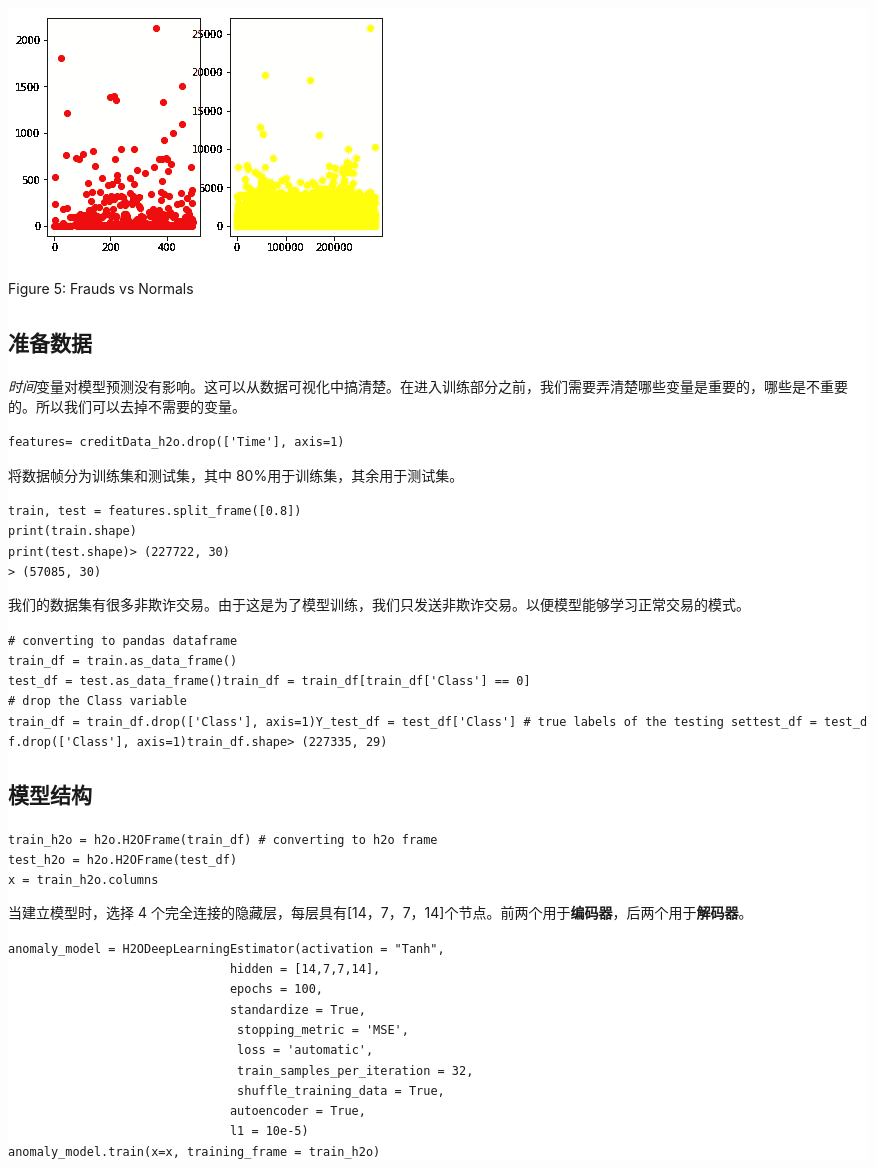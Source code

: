 ![](img/6b062e08f8f03890eb9a1ce049185123.png)

Figure 5: Frauds vs Normals

## 准备数据

*时间*变量对模型预测没有影响。这可以从数据可视化中搞清楚。在进入训练部分之前，我们需要弄清楚哪些变量是重要的，哪些是不重要的。所以我们可以去掉不需要的变量。

```
features= creditData_h2o.drop(['Time'], axis=1)
```

将数据帧分为训练集和测试集，其中 80%用于训练集，其余用于测试集。

```
train, test = features.split_frame([0.8])
print(train.shape)
print(test.shape)> (227722, 30)
> (57085, 30)
```

我们的数据集有很多非欺诈交易。由于这是为了模型训练，我们只发送非欺诈交易。以便模型能够学习正常交易的模式。

```
# converting to pandas dataframe
train_df = train.as_data_frame()
test_df = test.as_data_frame()train_df = train_df[train_df['Class'] == 0]
# drop the Class variable
train_df = train_df.drop(['Class'], axis=1)Y_test_df = test_df['Class'] # true labels of the testing settest_df = test_df.drop(['Class'], axis=1)train_df.shape> (227335, 29)
```

## 模型结构

```
train_h2o = h2o.H2OFrame(train_df) # converting to h2o frame
test_h2o = h2o.H2OFrame(test_df)
x = train_h2o.columns
```

当建立模型时，选择 4 个完全连接的隐藏层，每层具有[14，7，7，14]个节点。前两个用于**编码器**，后两个用于**解码器**。

```
anomaly_model = H2ODeepLearningEstimator(activation = "Tanh",
                               hidden = [14,7,7,14],
                               epochs = 100,
                               standardize = True,
                                stopping_metric = 'MSE', 
                                loss = 'automatic',
                                train_samples_per_iteration = 32,
                                shuffle_training_data = True,     
                               autoencoder = True,
                               l1 = 10e-5)
anomaly_model.train(x=x, training_frame = train_h2o)
```
